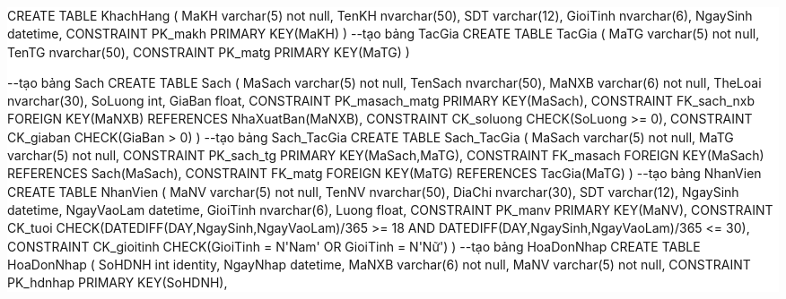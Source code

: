 CREATE TABLE KhachHang
(
	MaKH varchar(5) not null,
	TenKH nvarchar(50),
	SDT varchar(12),
	GioiTinh nvarchar(6),
	NgaySinh datetime,
	CONSTRAINT PK_makh PRIMARY KEY(MaKH)
)
--tạo bảng TacGia
CREATE TABLE TacGia
(
	MaTG varchar(5) not null,
	TenTG nvarchar(50),
	CONSTRAINT PK_matg PRIMARY KEY(MaTG)
)

--tạo bảng Sach
CREATE TABLE Sach
(
	MaSach varchar(5) not null,
	TenSach nvarchar(50),
	MaNXB varchar(6) not null,
	TheLoai nvarchar(30),
	SoLuong int,
	GiaBan float,
	CONSTRAINT PK_masach_matg PRIMARY KEY(MaSach),
	CONSTRAINT FK_sach_nxb FOREIGN KEY(MaNXB) REFERENCES NhaXuatBan(MaNXB),
	CONSTRAINT CK_soluong CHECK(SoLuong >= 0),
	CONSTRAINT CK_giaban CHECK(GiaBan > 0)
)
--tạo bảng Sach_TacGia
CREATE TABLE Sach_TacGia
(
	MaSach varchar(5) not null,
	MaTG varchar(5) not null,
	CONSTRAINT PK_sach_tg PRIMARY KEY(MaSach,MaTG),
	CONSTRAINT FK_masach FOREIGN KEY(MaSach) REFERENCES Sach(MaSach),
	CONSTRAINT FK_matg FOREIGN KEY(MaTG) REFERENCES TacGia(MaTG)
)
--tạo bảng NhanVien
CREATE TABLE NhanVien
(
	MaNV varchar(5) not null,
	TenNV nvarchar(50),
	DiaChi nvarchar(30),
	SDT varchar(12),
	NgaySinh datetime,
	NgayVaoLam datetime,
	GioiTinh nvarchar(6),
	Luong float,
	CONSTRAINT PK_manv PRIMARY KEY(MaNV),
	CONSTRAINT CK_tuoi CHECK(DATEDIFF(DAY,NgaySinh,NgayVaoLam)/365 >= 18 AND DATEDIFF(DAY,NgaySinh,NgayVaoLam)/365 <= 30),
	CONSTRAINT CK_gioitinh CHECK(GioiTinh = N'Nam' OR GioiTinh = N'Nữ')
)
--tạo bảng HoaDonNhap
CREATE TABLE HoaDonNhap
(
	SoHDNH int identity,
	NgayNhap datetime,
	MaNXB varchar(6) not null,
	MaNV varchar(5) not null,
	CONSTRAINT PK_hdnhap PRIMARY KEY(SoHDNH),